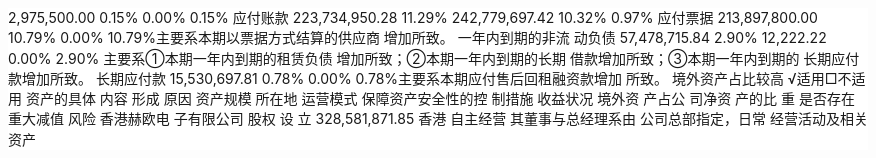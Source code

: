 2,975,500.00
0.15%
0.00%
0.15%
应付账款
223,734,950.28
11.29%
242,779,697.42
10.32%
0.97%
应付票据
213,897,800.00
10.79%
0.00%
10.79%主要系本期以票据方式结算的供应商
增加所致。
一年内到期的非流
动负债
57,478,715.84
2.90%
12,222.22
0.00%
2.90%
主要系①本期一年内到期的租赁负债
增加所致；②本期一年内到期的长期
借款增加所致；③本期一年内到期的
长期应付款增加所致。
长期应付款
15,530,697.81
0.78%
0.00%
0.78%主要系本期应付售后回租融资款增加
所致。
境外资产占比较高
√适用□不适用
资产的具体
内容
形成
原因
资产规模
所在地
运营模式
保障资产安全性的控
制措施
收益状况
境外资
产占公
司净资
产的比
重
是否存在
重大减值
风险
香港赫欧电
子有限公司
股权
设
立
328,581,871.85
香港
自主经营
其董事与总经理系由
公司总部指定，日常
经营活动及相关资产